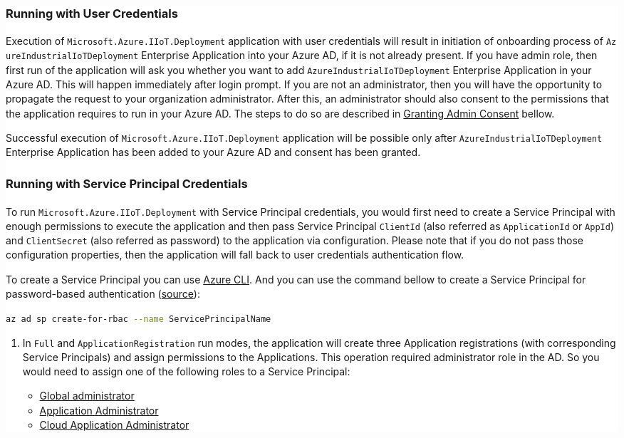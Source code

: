 ### Running with User Credentials

Execution of `Microsoft.Azure.IIoT.Deployment` application with user credentials will result in initiation of
onboarding process of `AzureIndustrialIoTDeployment` Enterprise Application into your Azure AD, if it is not
already present. If you have admin role, then first run of the application will ask you whether you want to
add `AzureIndustrialIoTDeployment` Enterprise Application in your Azure AD. This will happen immediately after
login prompt. If you are not an administrator, then you will have the opportunity to propagate the request
to your organization administrator. After this, an administrator should also consent to the permissions that
the application requires to run in your Azure AD. The steps to do so are described in
[Granting Admin Consent](#granting-admin-consent) bellow.

Successful execution of `Microsoft.Azure.IIoT.Deployment` application will be possible only after
`AzureIndustrialIoTDeployment` Enterprise Application has been added to your Azure AD and consent has been
granted.

### Running with Service Principal Credentials

To run `Microsoft.Azure.IIoT.Deployment` with Service Principal credentials, you would first need to
create a Service Principal with enough permissions to execute the application and then pass Service
Principal `ClientId` (also referred as `ApplicationId` or `AppId`) and `ClientSecret` (also referred as
password) to the application via configuration. Please note that if you do not pass those configuration
properties, then the application will fall back to user credentials authentication flow.

To create a Service Principal you can use [Azure CLI](https://docs.microsoft.com/cli/azure/?view=azure-cli-latest).
And you can use the command bellow to create a Service Principal for password-based authentication
([source](https://docs.microsoft.com/cli/azure/create-an-azure-service-principal-azure-cli?view=azure-cli-latest#password-based-authentication)):

``` bash
az ad sp create-for-rbac --name ServicePrincipalName
```

1. In `Full` and `ApplicationRegistration` run modes, the application will create three Application
    registrations (with corresponding Service Principals) and assign permissions to the Applications. This
    operation required administrator role in the AD. So you would need to assign one of the following roles
    to a Service Principal:

    * [Global administrator](https://docs.microsoft.com/azure/active-directory/users-groups-roles/directory-assign-admin-roles#global-administrator--company-administrator)
    * [Application Administrator](https://docs.microsoft.com/azure/active-directory/users-groups-roles/directory-assign-admin-roles#application-administrator)
    * [Cloud Application Administrator](https://docs.microsoft.com/azure/active-directory/users-groups-roles/directory-assign-admin-roles#cloud-application-administrator)
